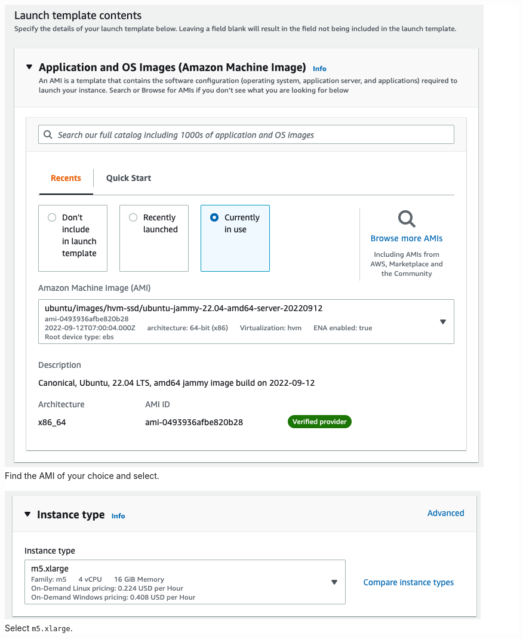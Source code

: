 ![](media/2022-12-07-15-48-07.png)  
Find the AMI of your choice and select.  

![](media/2022-12-07-15-48-47.png)  
Select `m5.xlarge`.  
